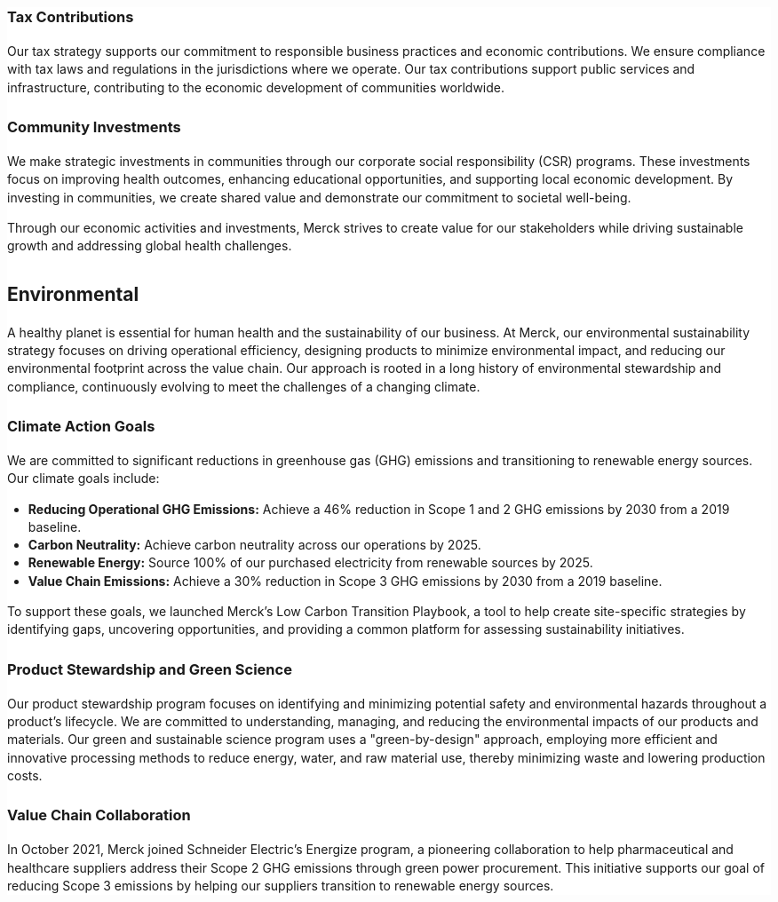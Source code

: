 ### Tax Contributions

Our tax strategy supports our commitment to responsible business practices and economic contributions. We ensure compliance with tax laws and regulations in the jurisdictions where we operate. Our tax contributions support public services and infrastructure, contributing to the economic development of communities worldwide.

### Community Investments

We make strategic investments in communities through our corporate social responsibility (CSR) programs. These investments focus on improving health outcomes, enhancing educational opportunities, and supporting local economic development. By investing in communities, we create shared value and demonstrate our commitment to societal well-being.

Through our economic activities and investments, Merck strives to create value for our stakeholders while driving sustainable growth and addressing global health challenges.

## Environmental

A healthy planet is essential for human health and the sustainability of our business. At Merck, our environmental sustainability strategy focuses on driving operational efficiency, designing products to minimize environmental impact, and reducing our environmental footprint across the value chain. Our approach is rooted in a long history of environmental stewardship and compliance, continuously evolving to meet the challenges of a changing climate.

### Climate Action Goals

We are committed to significant reductions in greenhouse gas (GHG) emissions and transitioning to renewable energy sources. Our climate goals include:

- **Reducing Operational GHG Emissions:** Achieve a 46% reduction in Scope 1 and 2 GHG emissions by 2030 from a 2019 baseline.
- **Carbon Neutrality:** Achieve carbon neutrality across our operations by 2025.
- **Renewable Energy:** Source 100% of our purchased electricity from renewable sources by 2025.
- **Value Chain Emissions:** Achieve a 30% reduction in Scope 3 GHG emissions by 2030 from a 2019 baseline.

To support these goals, we launched Merck’s Low Carbon Transition Playbook, a tool to help create site-specific strategies by identifying gaps, uncovering opportunities, and providing a common platform for assessing sustainability initiatives.

### Product Stewardship and Green Science

Our product stewardship program focuses on identifying and minimizing potential safety and environmental hazards throughout a product’s lifecycle. We are committed to understanding, managing, and reducing the environmental impacts of our products and materials. Our green and sustainable science program uses a "green-by-design" approach, employing more efficient and innovative processing methods to reduce energy, water, and raw material use, thereby minimizing waste and lowering production costs.

### Value Chain Collaboration

In October 2021, Merck joined Schneider Electric’s Energize program, a pioneering collaboration to help pharmaceutical and healthcare suppliers address their Scope 2 GHG emissions through green power procurement. This initiative supports our goal of reducing Scope 3 emissions by helping our suppliers transition to renewable energy sources.
